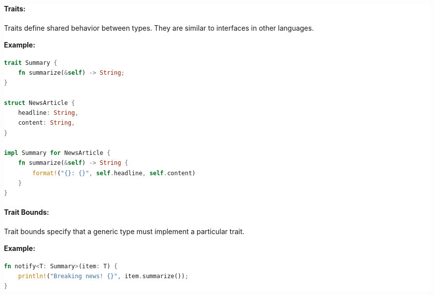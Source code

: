 #### **Traits:**

Traits define shared behavior between types. They are similar to interfaces in other languages.

**Example:**

```rust
trait Summary {
    fn summarize(&self) -> String;
}

struct NewsArticle {
    headline: String,
    content: String,
}

impl Summary for NewsArticle {
    fn summarize(&self) -> String {
        format!("{}: {}", self.headline, self.content)
    }
}
```
#### **Trait Bounds:**

Trait bounds specify that a generic type must implement a particular trait.

**Example:**

```rust
fn notify<T: Summary>(item: T) {
    println!("Breaking news! {}", item.summarize());
}
```
